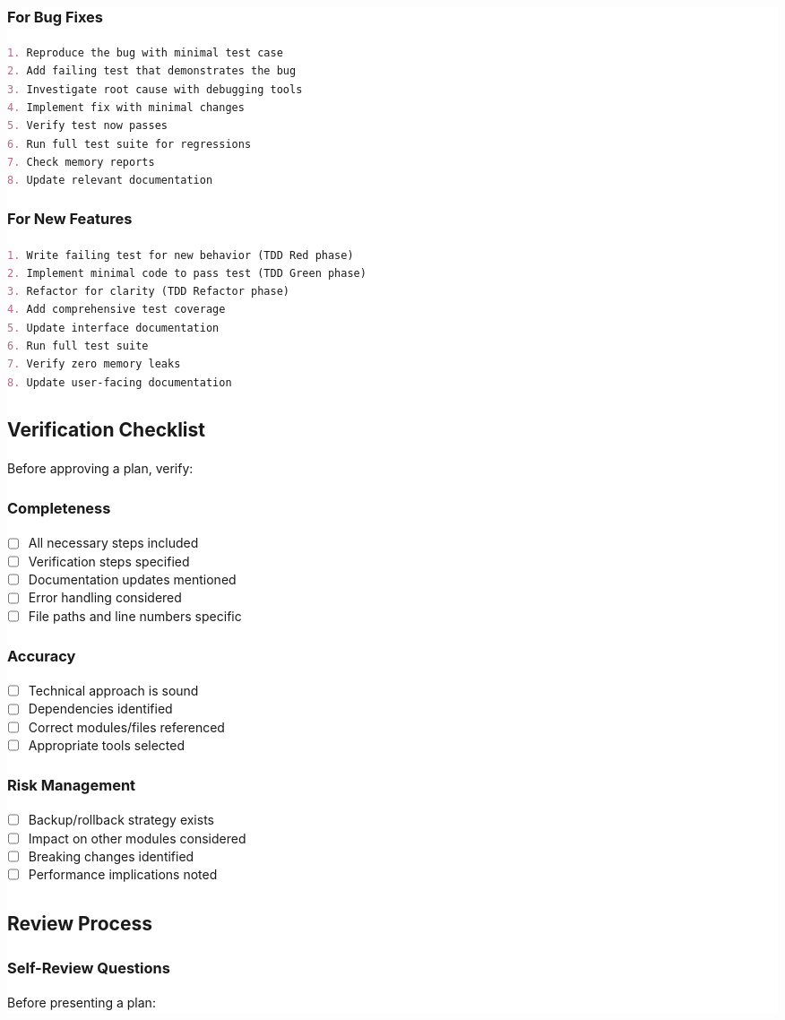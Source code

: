 ### For Bug Fixes
```markdown
1. Reproduce the bug with minimal test case
2. Add failing test that demonstrates the bug
3. Investigate root cause with debugging tools
4. Implement fix with minimal changes
5. Verify test now passes
6. Run full test suite for regressions
7. Check memory reports
8. Update relevant documentation
```

### For New Features
```markdown
1. Write failing test for new behavior (TDD Red phase)
2. Implement minimal code to pass test (TDD Green phase)
3. Refactor for clarity (TDD Refactor phase)
4. Add comprehensive test coverage
5. Update interface documentation
6. Run full test suite
7. Verify zero memory leaks
8. Update user-facing documentation
```

## Verification Checklist

Before approving a plan, verify:

### Completeness
- [ ] All necessary steps included
- [ ] Verification steps specified
- [ ] Documentation updates mentioned
- [ ] Error handling considered
- [ ] File paths and line numbers specific

### Accuracy  
- [ ] Technical approach is sound
- [ ] Dependencies identified
- [ ] Correct modules/files referenced
- [ ] Appropriate tools selected

### Risk Management
- [ ] Backup/rollback strategy exists
- [ ] Impact on other modules considered
- [ ] Breaking changes identified
- [ ] Performance implications noted

## Review Process

### Self-Review Questions
Before presenting a plan:
